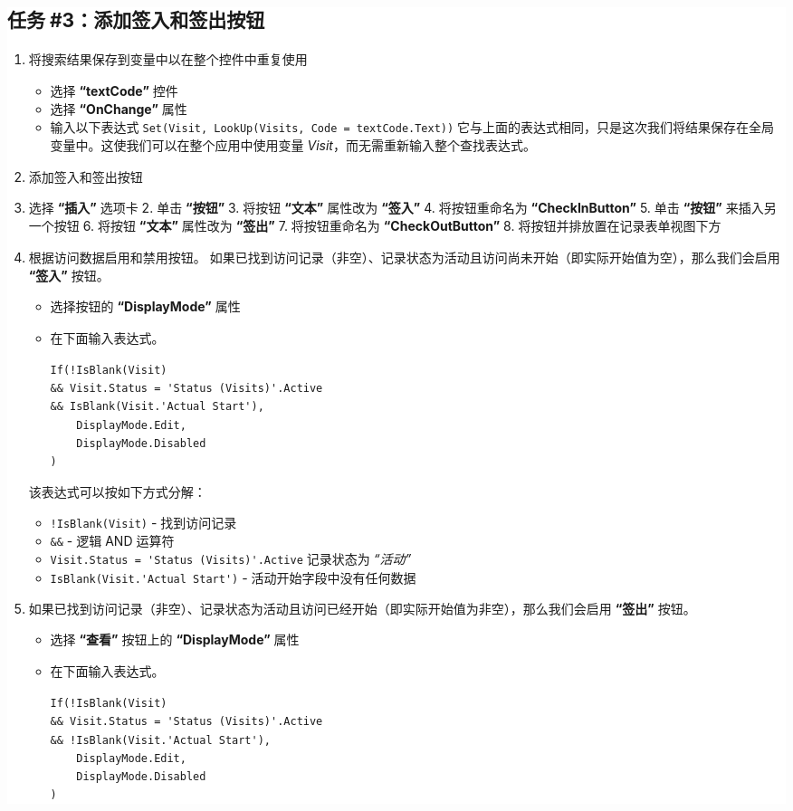 
任务 \#3：添加签入和签出按钮
---------------------------------------

1. 将搜索结果保存到变量中以在整个控件中重复使用

   * 选择 **“textCode”** 控件
   * 选择 **“OnChange”** 属性
   * 输入以下表达式 `Set(Visit, LookUp(Visits, Code = textCode.Text))`
     它与上面的表达式相同，只是这次我们将结果保存在全局变量中。这使我们可以在整个应用中使用变量 *Visit*，而无需重新输入整个查找表达式。

2. 添加签入和签出按钮
   
1. 选择 **“插入”** 选项卡
   2. 单击 **“按钮”** 
   3. 将按钮 **“文本”** 属性改为 **“签入”** 
   4. 将按钮重命名为 **“CheckInButton”** 
   5. 单击 **“按钮”** 来插入另一个按钮
   6. 将按钮 **“文本”** 属性改为 **“签出”** 
   7. 将按钮重命名为 **“CheckOutButton”** 
   8. 将按钮并排放置在记录表单视图下方 
   
3. 根据访问数据启用和禁用按钮。 
   如果已找到访问记录（非空）、记录状态为活动且访问尚未开始（即实际开始值为空），那么我们会启用 **“签入”** 按钮。

   * 选择按钮的 **“DisplayMode”** 属性

   * 在下面输入表达式。

      ```
      If(!IsBlank(Visit) 
      && Visit.Status = 'Status (Visits)'.Active
      && IsBlank(Visit.'Actual Start'),
          DisplayMode.Edit,
          DisplayMode.Disabled
      )
      ```

   该表达式可以按如下方式分解：

   * `!IsBlank(Visit)` - 找到访问记录
   * `&&` - 逻辑 AND 运算符
   * `Visit.Status = 'Status (Visits)'.Active` 记录状态为 *“活动”*
   * `IsBlank(Visit.'Actual Start')` - 活动开始字段中没有任何数据

4. 如果已找到访问记录（非空）、记录状态为活动且访问已经开始（即实际开始值为非空），那么我们会启用 **“签出”** 按钮。

   * 选择 **“查看”** 按钮上的 **“DisplayMode”** 属性

   * 在下面输入表达式。

     ```
     If(!IsBlank(Visit) 
     && Visit.Status = 'Status (Visits)'.Active
     && !IsBlank(Visit.'Actual Start'),
         DisplayMode.Edit,
         DisplayMode.Disabled
     )
     ```
